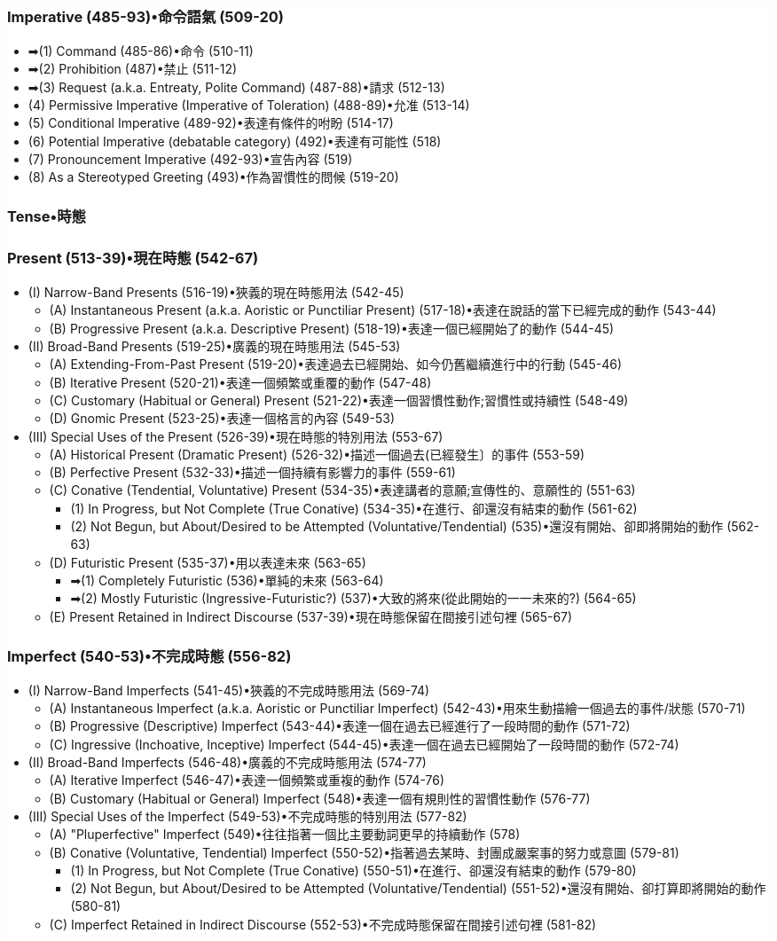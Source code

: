 ### Imperative (485-93)•命令語氣 (509-20)
- ➡(1) Command (485-86)•命令 (510-11)
- ➡(2) Prohibition (487)•禁止 (511-12)
- ➡(3) Request (a.k.a. Entreaty, Polite Command) (487-88)•請求 (512-13)
- (4) Permissive Imperative (Imperative of Toleration) (488-89)•允准 (513-14)
- (5) Conditional Imperative (489-92)•表達有條件的咐盼 (514-17)
- (6) Potential Imperative (debatable category) (492)•表達有可能性 (518)
- (7) Pronouncement Imperative (492-93)•宣告內容 (519)
- (8) As a Stereotyped Greeting (493)•作為習慣性的問候 (519-20)

### Tense•時態

### Present (513-39)•現在時態 (542-67)
- (I) Narrow-Band Presents (516-19)•狹義的現在時態用法 (542-45)
	- (A) Instantaneous Present (a.k.a. Aoristic or Punctiliar Present) (517-18)•表達在說話的當下已經完成的動作 (543-44)
	- (B) Progressive Present (a.k.a. Descriptive Present) (518-19)•表達一個已經開始了的動作 (544-45)
- (II) Broad-Band Presents (519-25)•廣義的現在時態用法 (545-53)
	- (A) Extending-From-Past Present (519-20)•表達過去已經開始、如今仍舊繼續進行中的行動 (545-46)
	- (B) Iterative Present (520-21)•表達一個頻繁或重覆的動作 (547-48)
	- (C) Customary (Habitual or General) Present (521-22)•表達一個習慣性動作;習慣性或持續性 (548-49)
	- (D) Gnomic Present (523-25)•表達一個格言的內容 (549-53)
- (III) Special Uses of the Present (526-39)•現在時態的特別用法 (553-67)
	- (A) Historical Present (Dramatic Present) (526-32)•描述一個過去(已經發生〕的事件 (553-59)
	- (B) Perfective Present (532-33)•描述一個持續有影響力的事件 (559-61)
	- (C) Conative (Tendential, Voluntative) Present (534-35)•表達講者的意願;宣傳性的、意願性的 (551-63)
		- (1) In Progress, but Not Complete (True Conative) (534-35)•在進行、卻還沒有結束的動作 (561-62)
		- (2) Not Begun, but About/Desired to be Attempted (Voluntative/Tendential) (535)•還沒有開始、卻即將開始的動作 (562-63)
	- (D) Futuristic Present (535-37)•用以表達未來 (563-65)
		- ➡(1) Completely Futuristic (536)•單純的未來 (563-64)
		- ➡(2) Mostly Futuristic (Ingressive-Futuristic?) (537)•大致的將來(從此開始的一一未來的?) (564-65)
	- (E) Present Retained in Indirect Discourse (537-39)•現在時態保留在間接引述句裡 (565-67)

### Imperfect (540-53)•不完成時態 (556-82)
- (I) Narrow-Band Imperfects (541-45)•狹義的不完成時態用法 (569-74)
	- (A) Instantaneous Imperfect (a.k.a. Aoristic or Punctiliar Imperfect) (542-43)•用來生動描繪一個過去的事件/狀態 (570-71)
	- (B) Progressive (Descriptive) Imperfect (543-44)•表達一個在過去已經進行了一段時間的動作 (571-72)
	- (C) Ingressive (Inchoative, Inceptive) Imperfect (544-45)•表達一個在過去已經開始了一段時間的動作 (572-74)
- (II) Broad-Band Imperfects (546-48)•廣義的不完成時態用法 (574-77)
	- (A) Iterative Imperfect (546-47)•表達一個頻繁或重複的動作 (574-76)
	- (B) Customary (Habitual or General) Imperfect (548)•表達一個有規則性的習慣性動作 (576-77)
- (III) Special Uses of the Imperfect (549-53)•不完成時態的特別用法 (577-82)
	- (A) "Pluperfective" Imperfect (549)•往往指著一個比主要動詞更早的持續動作 (578)
	- (B) Conative (Voluntative, Tendential) Imperfect (550-52)•指著過去某時、封團成嚴案事的努力或意圖 (579-81)
		- (1) In Progress, but Not Complete (True Conative) (550-51)•在進行、卻還沒有結束的動作 (579-80)
		- (2) Not Begun, but About/Desired to be Attempted (Voluntative/Tendential) (551-52)•還沒有開始、卻打算即將開始的動作 (580-81)
	- (C) Imperfect Retained in Indirect Discourse (552-53)•不完成時態保留在間接引述句裡 (581-82)
